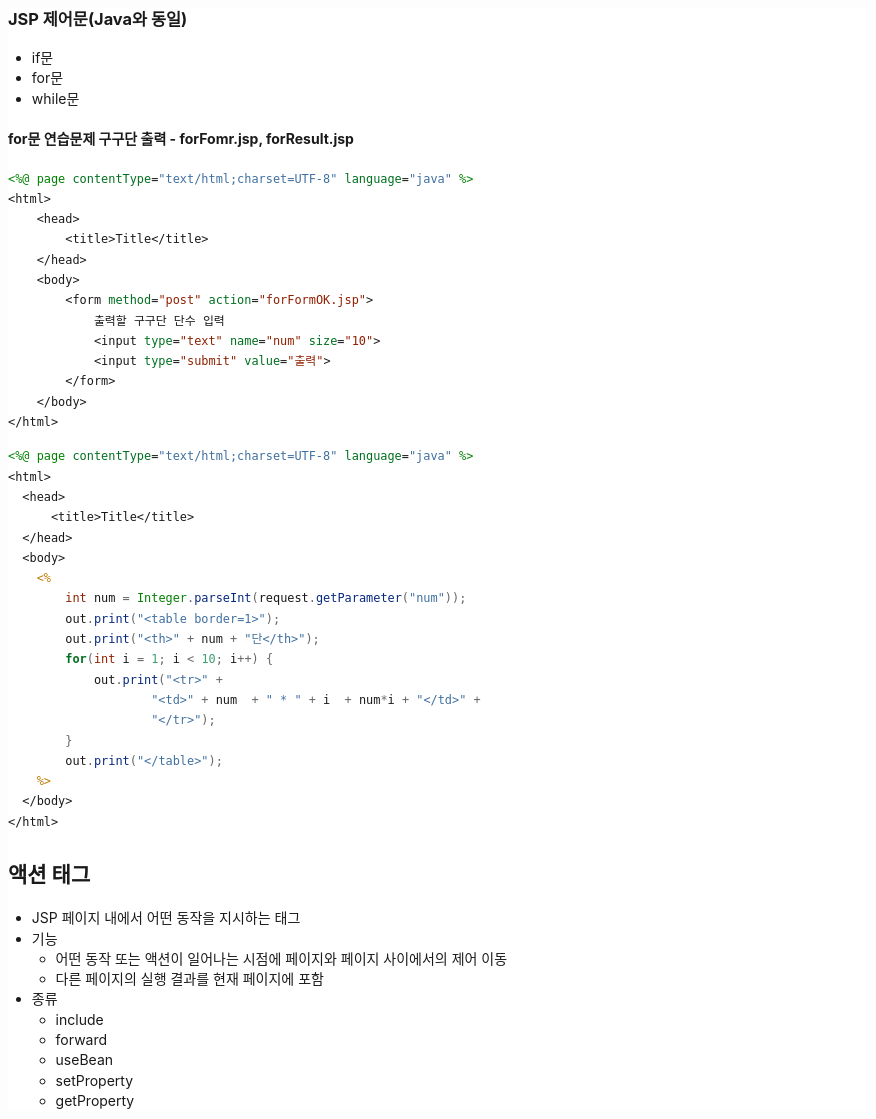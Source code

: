 ### JSP 제어문(Java와 동일)
- if문
- for문
- while문

#### for문 연습문제 구구단 출력 - forFomr.jsp, forResult.jsp

~~~jsp
<%@ page contentType="text/html;charset=UTF-8" language="java" %>
<html>
    <head>
        <title>Title</title>
    </head>
    <body>
        <form method="post" action="forFormOK.jsp">
            출력할 구구단 단수 입력
            <input type="text" name="num" size="10">
            <input type="submit" value="출력">
        </form>
    </body>
</html>
~~~

~~~jsp
<%@ page contentType="text/html;charset=UTF-8" language="java" %>
<html>
  <head>
      <title>Title</title>
  </head>
  <body>
    <%
        int num = Integer.parseInt(request.getParameter("num"));
        out.print("<table border=1>");
        out.print("<th>" + num + "단</th>");
        for(int i = 1; i < 10; i++) {
            out.print("<tr>" +
                    "<td>" + num  + " * " + i  + num*i + "</td>" +
                    "</tr>");
        }
        out.print("</table>");
    %>
  </body>
</html>
~~~

## 액션 태그
- JSP 페이지 내에서 어떤 동작을 지시하는 태그
- 기능 
  - 어떤 동작 또는 액션이 일어나는 시점에 페이지와 페이지 사이에서의 제어 이동
  - 다른 페이지의 실행 결과를 현재 페이지에 포함
- 종류
  - include
  - forward
  - useBean
  - setProperty
  - getProperty
